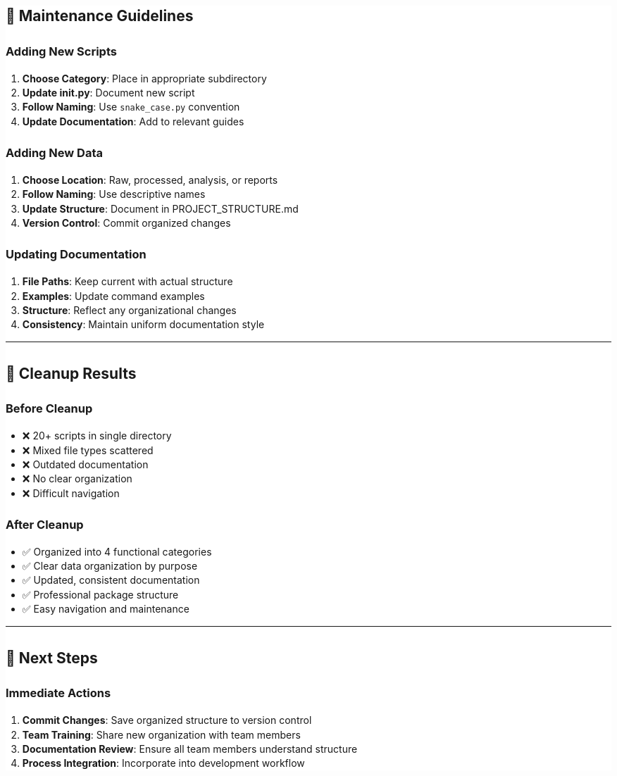 
## 📝 **Maintenance Guidelines**

### **Adding New Scripts**

1. **Choose Category**: Place in appropriate subdirectory
2. **Update **init**.py**: Document new script
3. **Follow Naming**: Use `snake_case.py` convention
4. **Update Documentation**: Add to relevant guides

### **Adding New Data**

1. **Choose Location**: Raw, processed, analysis, or reports
2. **Follow Naming**: Use descriptive names
3. **Update Structure**: Document in PROJECT_STRUCTURE.md
4. **Version Control**: Commit organized changes

### **Updating Documentation**

1. **File Paths**: Keep current with actual structure
2. **Examples**: Update command examples
3. **Structure**: Reflect any organizational changes
4. **Consistency**: Maintain uniform documentation style

---

## 🎉 **Cleanup Results**

### **Before Cleanup**

- ❌ 20+ scripts in single directory
- ❌ Mixed file types scattered
- ❌ Outdated documentation
- ❌ No clear organization
- ❌ Difficult navigation

### **After Cleanup**

- ✅ Organized into 4 functional categories
- ✅ Clear data organization by purpose
- ✅ Updated, consistent documentation
- ✅ Professional package structure
- ✅ Easy navigation and maintenance

---

## 🚀 **Next Steps**

### **Immediate Actions**

1. **Commit Changes**: Save organized structure to version control
2. **Team Training**: Share new organization with team members
3. **Documentation Review**: Ensure all team members understand structure
4. **Process Integration**: Incorporate into development workflow

